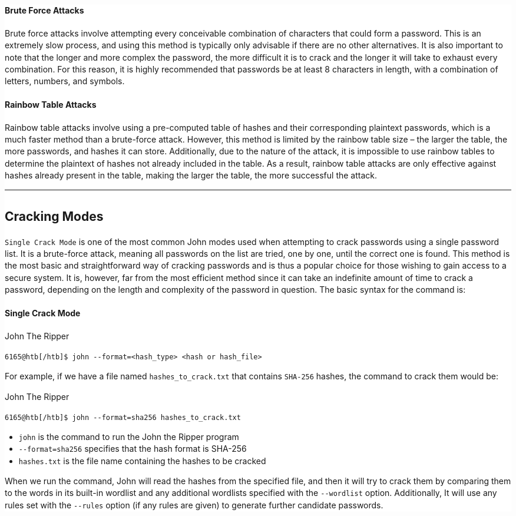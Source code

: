 #### Brute Force Attacks

Brute force attacks involve attempting every conceivable combination of characters that could form a password. This is an extremely slow process, and using this method is typically only advisable if there are no other alternatives. It is also important to note that the longer and more complex the password, the more difficult it is to crack and the longer it will take to exhaust every combination. For this reason, it is highly recommended that passwords be at least 8 characters in length, with a combination of letters, numbers, and symbols.

#### Rainbow Table Attacks

Rainbow table attacks involve using a pre-computed table of hashes and their corresponding plaintext passwords, which is a much faster method than a brute-force attack. However, this method is limited by the rainbow table size – the larger the table, the more passwords, and hashes it can store. Additionally, due to the nature of the attack, it is impossible to use rainbow tables to determine the plaintext of hashes not already included in the table. As a result, rainbow table attacks are only effective against hashes already present in the table, making the larger the table, the more successful the attack.

___

## Cracking Modes

`Single Crack Mode` is one of the most common John modes used when attempting to crack passwords using a single password list. It is a brute-force attack, meaning all passwords on the list are tried, one by one, until the correct one is found. This method is the most basic and straightforward way of cracking passwords and is thus a popular choice for those wishing to gain access to a secure system. It is, however, far from the most efficient method since it can take an indefinite amount of time to crack a password, depending on the length and complexity of the password in question. The basic syntax for the command is:

#### Single Crack Mode

John The Ripper

```shell
6165@htb[/htb]$ john --format=<hash_type> <hash or hash_file>
```

For example, if we have a file named `hashes_to_crack.txt` that contains `SHA-256` hashes, the command to crack them would be:

John The Ripper

```shell
6165@htb[/htb]$ john --format=sha256 hashes_to_crack.txt
```

-   `john` is the command to run the John the Ripper program
-   `--format=sha256` specifies that the hash format is SHA-256
-   `hashes.txt` is the file name containing the hashes to be cracked

When we run the command, John will read the hashes from the specified file, and then it will try to crack them by comparing them to the words in its built-in wordlist and any additional wordlists specified with the `--wordlist` option. Additionally, It will use any rules set with the `--rules` option (if any rules are given) to generate further candidate passwords.
